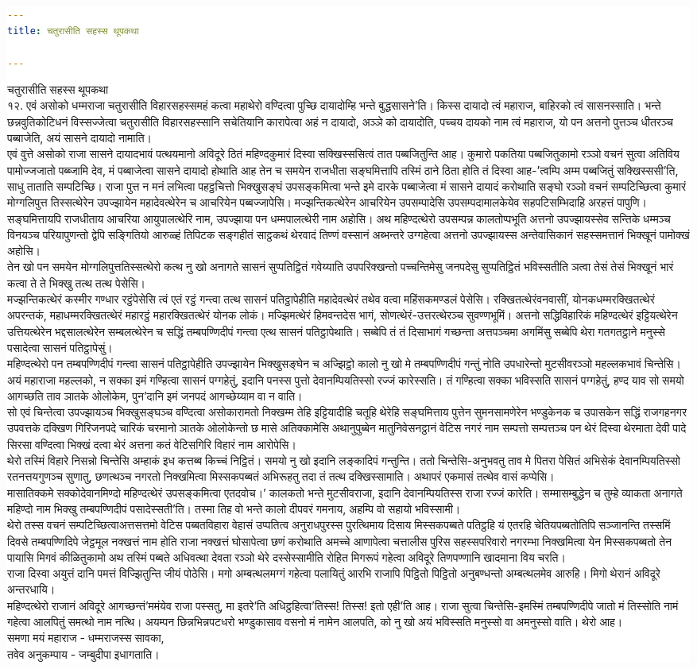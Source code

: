 ```yaml
---
title: चतुरासीति सहस्स थूपकथा

---
```

चतुरासीति सहस्स थूपकथा  
१२. एवं असोको धम्मराजा चतुरासीति विहारसहस्समहं कत्वा महाथेरो वण्दित्वा पुच्छि दायादोम्हि भन्ते बुद्धसासने’ति। किस्स दायादो त्वं महाराज, बाहिरको त्वं सासनस्साति। भन्ते छन्नवुतिकोटिधनं विस्सज्जेत्वा चतुरासीति विहारसहस्सानि सचेतियानि कारापेत्वा अहं न दायादो, अञ्ञे को दायादोति, पच्चय दायको नाम त्वं महाराज, यो पन अत्तनो पुत्तञ्च धीतरञ्च पब्बाजेति, अयं सासने दायादो नामाति।  
एवं वुत्ते असोको राजा सासने दायादभावं पत्थयमानो अविदूरे ठितं महिण्दकुमारं दिस्वा सक्खिस्ससित्वं तात पब्बजितुन्ति आह। कुमारो पकतिया पब्बजितुकामो रञ्ञो वचनं सुत्वा अतिविय पामोज्जजातो पब्ब्जामि देव, मं पब्बाजेत्वा सासने दायादो होथाति आह तेन च समयेन राजधीता सङ्घमित्तापि तस्मिं ठाने ठिता होति तं दिस्वा आह-’त्वम्पि अम्म पब्बजितुं सक्खिस्ससी’ति, साधु ताताति सम्पटिच्छि। राजा पुत्त न मनं लभित्वा पहट्ठचित्तो भिक्खुसङ्घं उपसङ्कमित्वा भन्ते इमे दारके पब्बाजेत्वा मं सासने दायादं करोथाति सङ्घो रञ्ञो वचनं सम्पटिच्छित्वा कुमारं मोग्गलिपुत्त तिस्सत्थेरेन उपज्झायेन महादेवत्थेरेन च आचरियेन पब्बज्जापेसि। मज्झन्तिकत्थेरेन आचरियेन उपसम्पादेसि उपसम्पदामालकेयेव सहपटिसम्भिदाहि अरहत्तं पापुणि।  
सङ्घमित्तायपि राजधीताय आचरिया आयुपालत्थेरि नाम, उपज्झाया पन धम्मपालत्थेरी नाम अहोसि। अथ महिण्दत्थेरो उपसम्पन्न कालतोप्पभूति अत्तनो उपज्झायस्सेव सन्तिके धम्मञ्च विनयञ्च परियापुणन्तो द्वेपि सङ्गितियो आरुळ्हं तिपिटक सङ्गहीतं साट्ठकथं थेरवादं तिण्णं वस्सानं अब्भन्तरे उग्गहेत्वा अत्तनो उपज्झायस्स अन्तेवासिकानं सहस्समत्तानं भिक्खूनं पामोक्खं अहोसि।  
तेन खो पन समयेन मोग्गलिपुत्ततिस्सत्थेरो कत्थ नु खो अनागते सासनं सुप्पतिट्ठितं गवेय्याति उपपरिक्खन्तो पच्चन्तिमेसु जनपदेसु सुप्पतिट्ठितं भविस्सतीति ञत्वा तेसं तेसं भिक्खूनं भारं कत्वा ते ते भिक्खु तत्थ तत्थ पेसेसि।  
मज्झन्तिकत्थेरं कस्मीर गण्धार रट्ठंपेसेसि त्वं एतं रट्ठं गन्त्वा तत्थ सासनं पतिट्ठापेहीति महादेवत्थेरं तथेव वत्वा महिंसकमण्डलं पेसेसि। रक्खितत्थेरंवनवासीं, योनकधम्मरक्खितत्थेरं अपरन्तकं, महाधम्मरक्खितत्थेरं महारट्ठं महारक्खितत्थेरं योनक लोकं। मज्झिमत्थेरं हिमवन्तदेस भागं, सोणत्थेरं-उत्तरत्थेरञ्च सुवण्णभूमिं। अत्तनो सद्धिविहारिकं महिण्दत्थेरं इट्टियत्थेरेन उत्तियत्थेरेन भद्दसालत्थेरेन सम्बलत्थेरेन च सद्धिं तम्बपण्णिदीपं गन्त्वा एत्थ सासनं पतिट्ठापेथाति। सब्बेपि तं तं दिसाभागं गच्छन्ता अत्तपञ्चमा अगमिंसु सब्बेपि थेरा गतगतट्ठाने मनुस्से पसादेत्वा सासनं पतिट्ठापेसुं।  
महिण्दत्थेरो पन तम्बपण्णिदीपं गन्त्वा सासनं पतिट्ठापेहीति उपज्झायेन भिक्खुसङ्घेन च अज्झिट्ठो कालो नु खो मे तम्बपण्णिदीपं गन्तुं नोति उपधारेन्तो मुटसीवरञ्ञो महल्लकभावं चिन्तेसि। अयं महाराजा महल्लको, न सक्का इमं गण्हित्वा सासनं पग्गहेतुं, इदानि पनस्स पुत्तो देवानम्पियतिस्सो रज्जं कारेस्सति। तं गण्हित्वा सक्का भविस्सति सासनं पग्गहेतुं, हण्द याव सो समयो आगच्छति ताव ञातके ओलोकेम, पुन’दानि इमं जनपदं आगच्छेय्याम वा न वाति।  
सो एवं चिन्तेत्वा उपज्झायञ्च भिक्खुसङ्घञ्च वण्दित्वा असोकारामतो निक्खम्म तेहि इट्टियादीहि चतूहि थेरेहि सङ्घमित्ताय पुत्तेन सुमनसामणेरेन भण्डुकेनक च उपासकेन सद्धिं राजगहनगर उपवत्तके दक्खिण गिरिजनपदे चारिकं चरमानो ञातके ओलोकेन्तो छ मासे अतिक्कामेसि अथानुपुब्बेन मातुनिवेसनट्ठानं वेटिस नगरं नाम सम्पत्तो सम्पत्तञ्च पन थेरं दिस्वा थेरमाता देवी पादे सिरसा वण्दित्वा भिक्खं दत्वा थेरं अत्तना कतं वेटिसगिरि विहारं नाम आरोपेसि।  
थेरो तस्मिं विहारे निसन्नो चिन्तेसि अम्हाकं इध कत्तब्ब किच्चं निट्ठितं। समयो नु खो इदानि लङ्कादिपं गन्तुन्ति। ततो चिन्तेसि-अनुभवतु ताव मे पितरा पेसितं अभिसेकं देवानम्पियतिस्सो रतनत्तयगुणञ्च सुणातु, छणत्थञ्च नगरतो निक्खमित्वा मिस्सकपब्बतं अभिरूहतु तदा तं तत्थ दक्खिस्सामाति। अथापरं एकमासं तत्थेव वासं कप्पेसि।  
मासातिक्कमे सक्कोदेवानमिण्दो महिण्दत्थेरं उपसङ्कमित्वा एतदवोच।’ कालकतो भन्ते मुटसीवराजा, इदानि देवानम्पियतिस्स राजा रज्जं कारेति। सम्मासम्बुद्धेन च तुम्हे व्याकता अनागते महिण्दो नाम भिक्खु तम्बपण्णिदीपं पसादेस्सती’ति। तस्मा तिह वो भन्ते कालो दीपवरं गमनाय, अहम्पि वो सहायो भविस्सामी।  
थेरो तस्स वचनं सम्पटिच्छित्वाअत्तसत्तमो वेटिस पब्बतविहारा वेहासं उप्पतित्व अनुराधपुरस्स पुरत्थिमाय दिसाय मिस्सकपब्बते पतिट्ठहि यं एतरहि चेतियपब्बतोतिपि सञ्जानन्ति तस्समिं दिवसे तम्बपण्णिदिपे जेट्ठमूल नक्खत्तं नाम होति राजा नक्खत्तं घोसापेत्वा छणं करोथाति अमच्चे आणापेत्वा चत्तालीस पुरिस सहस्सपरिवारो नगरम्भा निक्खमित्वा येन मिस्सकपब्बतो तेन पायासि मिगवं कीळितुकामो अथ तस्मिं पब्बते अधिवत्था देवता रञ्ञो थेरे दस्सेस्सामीति रोहित मिगरूपं गहेत्वा अविदूरे तिणपण्णानि खादमाना विय चरति।  
राजा दिस्वा अयुत्तं दानि पमत्तं विज्झितुन्ति जीयं पोठेसि। मगो अम्बत्थलमग्गं गहेत्वा पलायितुं आरभि राजापि पिट्ठितो पिट्ठितो अनुबण्धन्तो अम्बत्थलमेव आरुहि। मिगो थेरानं अविदूरे अन्तरधायि।  
महिण्दत्थेरो राजानं अविदूरे आगच्छन्तं’ममंयेव राजा पस्सतु, मा इतरे’ति अधिट्ठहित्वा’तिस्स! तिस्स! इतो एही’ति आह। राजा सुत्वा चिन्तेसि-इमस्मिं तम्बपण्णिदीपे जातो मं तिस्सोति नामं गहेत्वा आलपितुं समत्थो नाम नत्थि। अयम्पन छिन्नभिन्नपटधरो भण्डुकासाव वसनो मं नामेन आलपति, को नु खो अयं भविस्सति मनुस्सो वा अमनुस्सो वाति। थेरो आह।  
समणा मयं महाराज - धम्मराजस्स सावका,  
तवेव अनुकम्पाय - जम्बुदीपा इधागताति।  